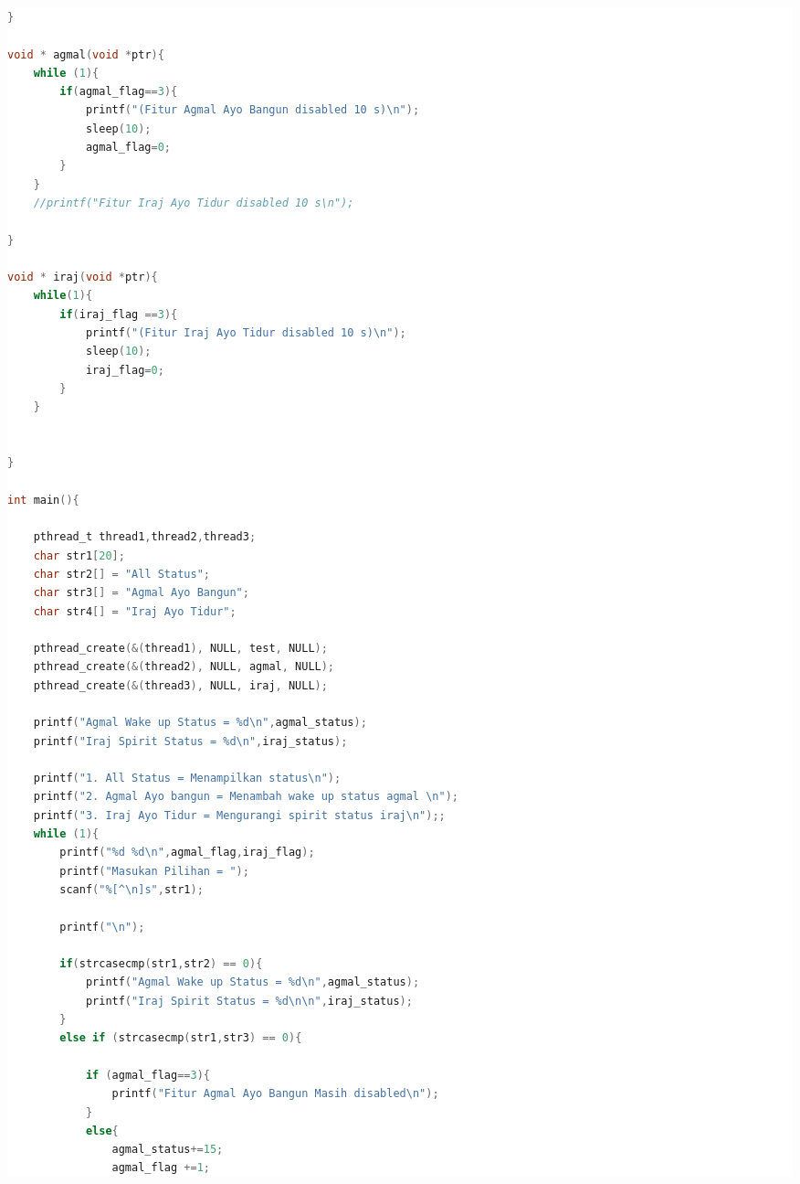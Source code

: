 ```c
}

void * agmal(void *ptr){
    while (1){
        if(agmal_flag==3){
            printf("(Fitur Agmal Ayo Bangun disabled 10 s)\n");
            sleep(10); 
            agmal_flag=0;
        }
    }
    //printf("Fitur Iraj Ayo Tidur disabled 10 s\n");
    
}

void * iraj(void *ptr){
    while(1){
        if(iraj_flag ==3){
            printf("(Fitur Iraj Ayo Tidur disabled 10 s)\n"); 
            sleep(10);
            iraj_flag=0;
        }
    }
    
    
}

int main(){

    pthread_t thread1,thread2,thread3;
    char str1[20];
    char str2[] = "All Status";
    char str3[] = "Agmal Ayo Bangun";
    char str4[] = "Iraj Ayo Tidur";
    
    pthread_create(&(thread1), NULL, test, NULL);
    pthread_create(&(thread2), NULL, agmal, NULL);
    pthread_create(&(thread3), NULL, iraj, NULL);
    
    printf("Agmal Wake up Status = %d\n",agmal_status);
    printf("Iraj Spirit Status = %d\n",iraj_status);
    
    printf("1. All Status = Menampilkan status\n");
    printf("2. Agmal Ayo bangun = Menambah wake up status agmal \n");
    printf("3. Iraj Ayo Tidur = Mengurangi spirit status iraj\n");;
    while (1){
        printf("%d %d\n",agmal_flag,iraj_flag);
        printf("Masukan Pilihan = ");
        scanf("%[^\n]s",str1); 
        
        printf("\n");

        if(strcasecmp(str1,str2) == 0){
            printf("Agmal Wake up Status = %d\n",agmal_status);
            printf("Iraj Spirit Status = %d\n\n",iraj_status);
        }
        else if (strcasecmp(str1,str3) == 0){
            
            if (agmal_flag==3){
                printf("Fitur Agmal Ayo Bangun Masih disabled\n");  
            }
            else{
                agmal_status+=15;
                agmal_flag +=1;
```